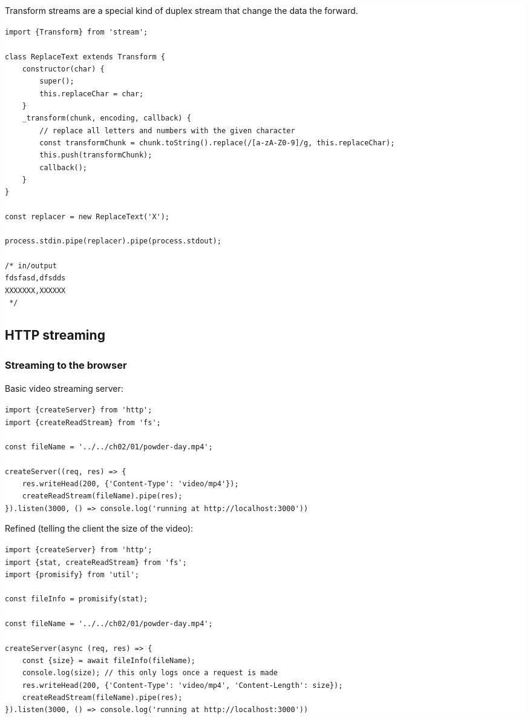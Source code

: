 Transform streams are a special kind of duplex stream that change the data the forward.

    import {Transform} from 'stream';
    
    class ReplaceText extends Transform {
        constructor(char) {
            super();
            this.replaceChar = char;
        }
        _transform(chunk, encoding, callback) {
            // replace all letters and numbers with the given character
            const transformChunk = chunk.toString().replace(/[a-zA-Z0-9]/g, this.replaceChar);
            this.push(transformChunk);
            callback();
        }
    }
    
    const replacer = new ReplaceText('X');
    
    process.stdin.pipe(replacer).pipe(process.stdout);
    
    /* in/output
    fdsfasd,dfsdds
    XXXXXXX,XXXXXX
     */
 
## HTTP streaming

### Streaming to the browser

Basic video streaming server:

    import {createServer} from 'http';
    import {createReadStream} from 'fs';
    
    const fileName = '../../ch02/01/powder-day.mp4';
    
    createServer((req, res) => {
        res.writeHead(200, {'Content-Type': 'video/mp4'});
        createReadStream(fileName).pipe(res);
    }).listen(3000, () => console.log('running at http://localhost:3000'))

Refined (telling the client the size of the video):

    import {createServer} from 'http';
    import {stat, createReadStream} from 'fs';
    import {promisify} from 'util';
    
    const fileInfo = promisify(stat);
    
    const fileName = '../../ch02/01/powder-day.mp4';
    
    createServer(async (req, res) => {
        const {size} = await fileInfo(fileName);
        console.log(size); // this only logs once a request is made
        res.writeHead(200, {'Content-Type': 'video/mp4', 'Content-Length': size});
        createReadStream(fileName).pipe(res);
    }).listen(3000, () => console.log('running at http://localhost:3000'))
